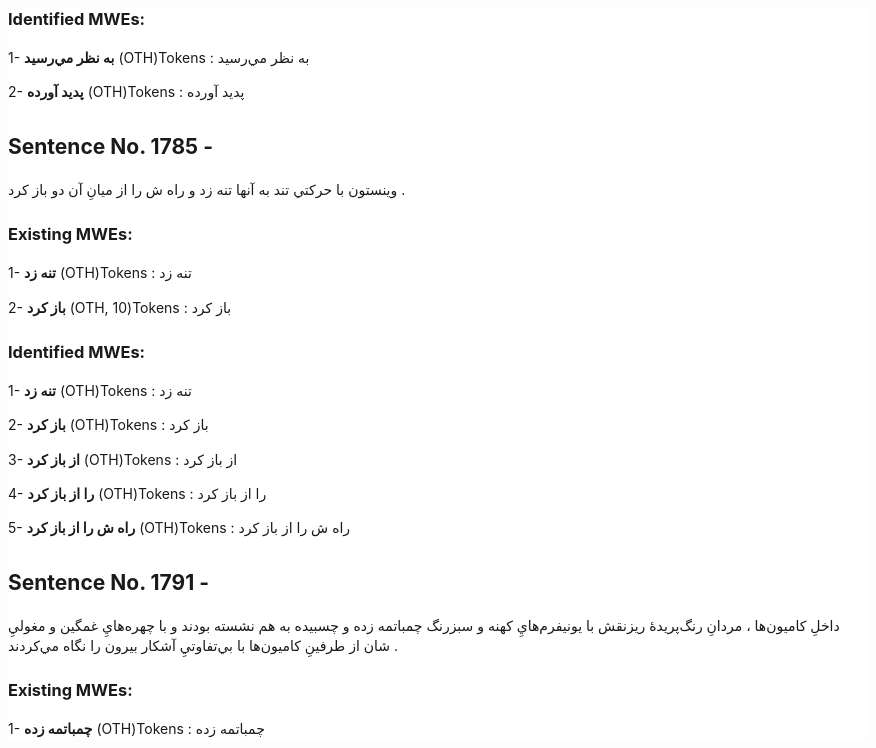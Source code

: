 ### Identified MWEs: 
1- **به نظر مي‌رسيد** (OTH)Tokens : 
به
نظر
مي‌رسيد

2- **پديد آورده** (OTH)Tokens : 
پديد
آورده

## Sentence No. 1785 - 
وينستون با حرکتي تند به آنها تنه زد و راه ش را از ميانِ آن دو باز کرد . 
### Existing MWEs: 
1- **تنه زد** (OTH)Tokens : 
تنه
زد

2- **باز کرد** (OTH, 10)Tokens : 
باز
کرد

### Identified MWEs: 
1- **تنه زد** (OTH)Tokens : 
تنه
زد

2- **باز کرد** (OTH)Tokens : 
باز
کرد

3- **از باز کرد** (OTH)Tokens : 
از
باز
کرد

4- **را از باز کرد** (OTH)Tokens : 
را
از
باز
کرد

5- **راه ش را از باز کرد** (OTH)Tokens : 
راه
ش
را
از
باز
کرد

## Sentence No. 1791 - 
داخلِ کاميون‌ها ، مردانِ رنگ‌پريدهٔ ريزنقش با يونيفرم‌هايِ کهنه و سبزرنگ چمباتمه زده و چسبيده به هم نشسته بودند و با چهره‌هايِ غمگين و مغوليِ شان از طرفينِ کاميون‌ها با بي‌تفاوتيِ آشکار بيرون را نگاه مي‌کردند . 
### Existing MWEs: 
1- **چمباتمه زده** (OTH)Tokens : 
چمباتمه
زده
